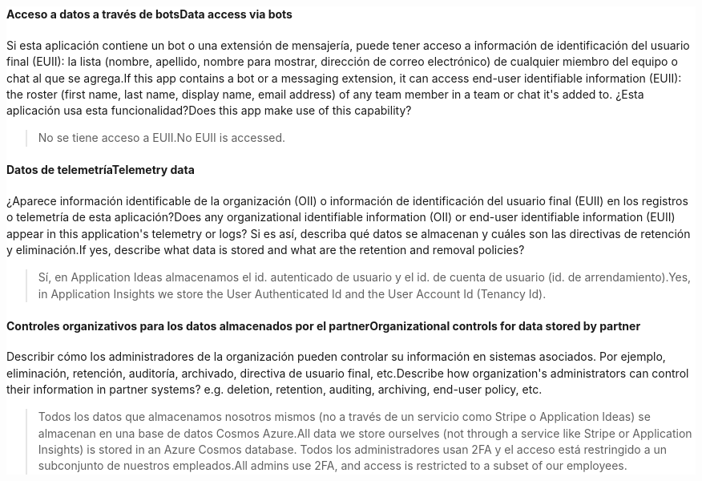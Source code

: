 #### <a name="data-access-via-bots"></a><span data-ttu-id="e2f5f-154">Acceso a datos a través de bots</span><span class="sxs-lookup"><span data-stu-id="e2f5f-154">Data access via bots</span></span>

<span data-ttu-id="e2f5f-155">Si esta aplicación contiene un bot o una extensión de mensajería, puede tener acceso a información de identificación del usuario final (EUII): la lista (nombre, apellido, nombre para mostrar, dirección de correo electrónico) de cualquier miembro del equipo o chat al que se agrega.</span><span class="sxs-lookup"><span data-stu-id="e2f5f-155">If this app contains a bot or a messaging extension, it can access end-user identifiable information (EUII): the roster (first name, last name, display name, email address) of any team member in a team or chat it's added to.</span></span> <span data-ttu-id="e2f5f-156">¿Esta aplicación usa esta funcionalidad?</span><span class="sxs-lookup"><span data-stu-id="e2f5f-156">Does this app make use of this capability?</span></span>

><span data-ttu-id="e2f5f-157">No se tiene acceso a EUII.</span><span class="sxs-lookup"><span data-stu-id="e2f5f-157">No EUII is accessed.</span></span>


#### <a name="telemetry-data"></a><span data-ttu-id="e2f5f-158">Datos de telemetría</span><span class="sxs-lookup"><span data-stu-id="e2f5f-158">Telemetry data</span></span>

<span data-ttu-id="e2f5f-159">¿Aparece información identificable de la organización (OII) o información de identificación del usuario final (EUII) en los registros o telemetría de esta aplicación?</span><span class="sxs-lookup"><span data-stu-id="e2f5f-159">Does any organizational identifiable information (OII) or end-user identifiable information (EUII) appear in this application's telemetry or logs?</span></span> <span data-ttu-id="e2f5f-160">Si es así, describa qué datos se almacenan y cuáles son las directivas de retención y eliminación.</span><span class="sxs-lookup"><span data-stu-id="e2f5f-160">If yes, describe what data is stored and what are the retention and removal policies?</span></span>

><span data-ttu-id="e2f5f-161">Sí, en Application Ideas almacenamos el id. autenticado de usuario y el id. de cuenta de usuario (id. de arrendamiento).</span><span class="sxs-lookup"><span data-stu-id="e2f5f-161">Yes, in Application Insights we store the User Authenticated Id and the User Account Id (Tenancy Id).</span></span>

#### <a name="organizational-controls-for-data-stored-by-partner"></a><span data-ttu-id="e2f5f-162">Controles organizativos para los datos almacenados por el partner</span><span class="sxs-lookup"><span data-stu-id="e2f5f-162">Organizational controls for data stored by partner</span></span>

<span data-ttu-id="e2f5f-163">Describir cómo los administradores de la organización pueden controlar su información en sistemas asociados. Por ejemplo, eliminación, retención, auditoría, archivado, directiva de usuario final, etc.</span><span class="sxs-lookup"><span data-stu-id="e2f5f-163">Describe how organization's administrators can control their information in partner systems? e.g. deletion, retention, auditing, archiving, end-user policy, etc.</span></span>

><span data-ttu-id="e2f5f-164">Todos los datos que almacenamos nosotros mismos (no a través de un servicio como Stripe o Application Ideas) se almacenan en una base de datos Cosmos Azure.</span><span class="sxs-lookup"><span data-stu-id="e2f5f-164">All data we store ourselves (not through a service like Stripe or Application Insights) is stored in an Azure Cosmos database.</span></span> <span data-ttu-id="e2f5f-165">Todos los administradores usan 2FA y el acceso está restringido a un subconjunto de nuestros empleados.</span><span class="sxs-lookup"><span data-stu-id="e2f5f-165">All admins use 2FA, and access is restricted to a subset of our employees.</span></span>
